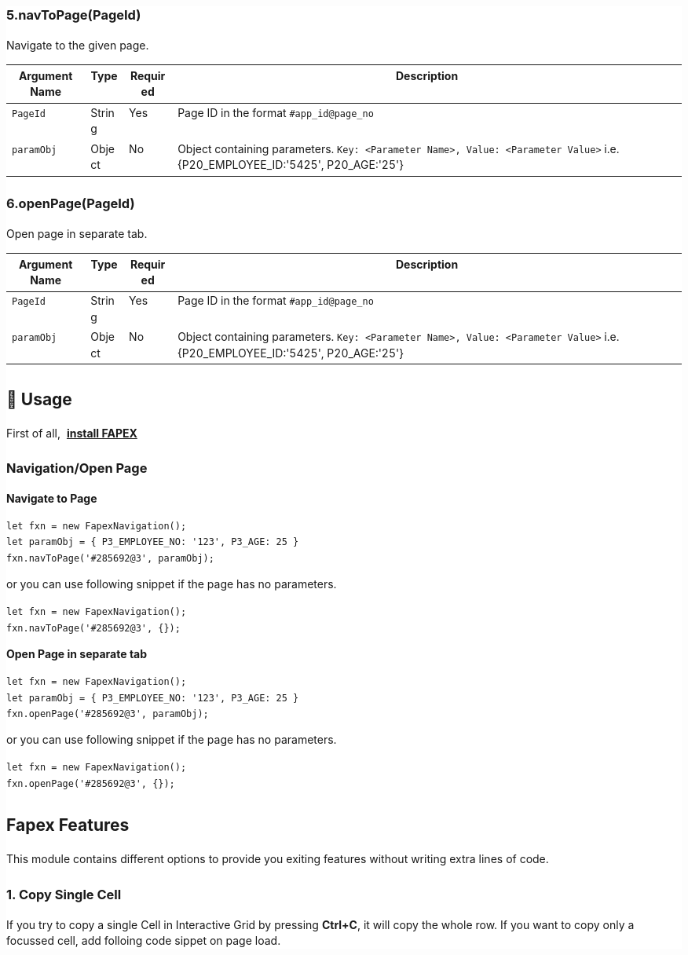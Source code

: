 ### 5.navToPage(PageId)
   Navigate to the given page.

| Argument Name     | Type    | Required   | Description  |            
|-------------------|----------|----------|----------------------|
| `PageId`        | String | Yes | Page ID in the format `#app_id@page_no` |
| `paramObj`        | Object | No | Object containing parameters. `Key: <Parameter Name>, Value: <Parameter Value>` i.e. {P20_EMPLOYEE_ID:'5425', P20_AGE:'25'} |

### 6.openPage(PageId)
   Open page in separate tab.

| Argument Name     | Type    | Required   | Description  |            
|-------------------|----------|----------|----------------------|
| `PageId`        | String | Yes | Page ID in the format `#app_id@page_no` |
| `paramObj`        | Object | No | Object containing parameters. `Key: <Parameter Name>, Value: <Parameter Value>` i.e. {P20_EMPLOYEE_ID:'5425', P20_AGE:'25'} |

## 📖 Usage
First of all,&nbsp; [**install FAPEX**](#how-to-install)

### Navigation/Open Page

**Navigate to Page**
```
let fxn = new FapexNavigation();
let paramObj = { P3_EMPLOYEE_NO: '123', P3_AGE: 25 }
fxn.navToPage('#285692@3', paramObj);
````
or you can use following snippet if the page has no parameters.
```
let fxn = new FapexNavigation();
fxn.navToPage('#285692@3', {});
````
**Open Page in separate tab**
```
let fxn = new FapexNavigation();
let paramObj = { P3_EMPLOYEE_NO: '123', P3_AGE: 25 }
fxn.openPage('#285692@3', paramObj);
````
or you can use following snippet if the page has no parameters.
```
let fxn = new FapexNavigation();
fxn.openPage('#285692@3', {});
````

## Fapex Features
This module contains different options to provide you exiting features without writing extra lines of code.

### 1. Copy Single Cell
If you try to copy a single Cell in Interactive Grid by pressing **Ctrl+C**, it will copy the whole row. If you want to copy only a focussed cell, add folloing code sippet on page load.
